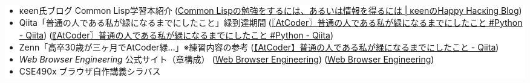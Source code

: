 - κeen氏ブログ Common Lisp学習本紹介 ([Common Lispの勉強をするには、あるいは情報を得るには | κeenのHappy Hacκing Blog](https://keens.github.io/blog/2014/10/20/lisp-ja/#:~:text=loop%E3%82%84format%E3%81%AA%E3%81%A9%E8%A4%87%E9%9B%91%E3%81%AA%E9%83%A8%E5%88%86%E3%81%AF%E3%81%97%E3%81%A3%E3%81%8B%E3%82%8A%E3%83%99%E3%83%BC%E3%82%B8%E3%82%92%E5%89%B2%E3%81%84%E3%81%A6%E3%82%8B%E3%81%AE%E3%81%A7%E5%85%A5%E9%96%80%E3%81%8C%E7%B5%82%E3%82%8F%E3%81%A3%E3%81%A6%E3%82%82%E3%83%AA%E3%83%95%E3%82%A1%E3%83%AC%E3%83%B3%E3%82%B9%E3%81%A8%E3%81%97%E3%81%A6%E5%BD%B9%E7%AB%8B%E3%81%A1%E3%81%BE%E3%81%99%E3%80%82%E7%A7%81%E3%82%82%E4%BB%8A%E3%81%A7%E3%82%82%E5%8F%82%E7%85%A7%E3%81%97%E3%81%A6%E3%81%BE%E3%81%99%E3%80%82%20,14%20%E8%BF%BD%E8%A8%98%20%E8%AA%AD%E3%81%BF%E3%81%BE%E3%81%97%E3%81%9F))
- Qiita「普通の人である私が緑になるまでにしたこと」緑到達期間 ([〖AtCoder〗普通の人である私が緑になるまでにしたこと #Python - Qiita](https://qiita.com/Kota-Y/items/396ab3c57830dad65cfb#:~:text=%E7%AB%B6%E6%8A%80%E3%83%97%E3%83%AD%E3%82%B0%E3%83%A9%E3%83%9F%E3%83%B3%E3%82%B0%28%E7%AB%B6%E3%83%97%E3%83%AD%29%E3%81%AF%E3%80%812020%E5%B9%B41%E6%9C%8812%E6%97%A5%E3%81%AB%E5%88%9D%E3%82%B3%E3%83%B3%E3%83%86%E3%82%B9%E3%83%88%E3%81%AB%E5%87%BA%E5%A0%B4%E3%81%97%E3%80%81%E3%81%9D%E3%81%93%E3%81%8B%E3%82%89%E5%8F%96%E3%82%8A%E7%B5%84%E3%82%93%E3%81%A7%E3%81%84%E3%81%8D%E3%81%BE%E3%81%97%E3%81%9F%E3%80%82%20%E3%81%9D%E3%81%97%E3%81%A6%E3%80%81%E5%A7%8B%E3%82%81%E3%81%A6%E3%81%8B%E3%82%89%E6%98%A8%E6%97%A5%282020%E5%B9%B48%E6%9C%8822%E6%97%A5%29%E3%81%AE%E3%82%B3%E3%83%B3%E3%83%86%E3%82%B9%E3%83%88%E3%81%BE%E3%81%A7%E3%81%AE%207%E3%83%B6%E6%9C%88%E5%BC%B1%20%E3%81%A7%E3%80%81%E3%83%AC%E3%83%BC%E3%83%86%E3%82%A3%E3%83%B3%E3%82%B0%E3%81%8C%2A%2A%E7%B7%91%28800)) ([〖AtCoder〗普通の人である私が緑になるまでにしたこと #Python - Qiita](https://qiita.com/Kota-Y/items/396ab3c57830dad65cfb#:~:text=%E3%83%AC%E3%83%BC%E3%83%88%E6%84%9F))
- Zenn「高卒30歳が三ヶ月でAtCoder緑…」※練習内容の参考 ([【AtCoder】普通の人である私が緑になるまでにしたこと - Qiita](https://qiita.com/Kota-Y/items/396ab3c57830dad65cfb#:~:text=AtCoder%20%E6%99%AE%E9%80%9A%E3%81%AE%E4%BA%BA%E3%81%A7%E3%81%82%E3%82%8B%E7%A7%81%E3%81%8C%E7%B7%91%E3%81%AB%E3%81%AA%E3%82%8B%E3%81%BE%E3%81%A7%E3%81%AB%E3%81%97%E3%81%9F%E3%81%93%E3%81%A8%20,%E7%AB%B6%E3%83%97%E3%83%AD%E9%96%8B%E5%A7%8B%E3%81%97%E3%81%A6%E3%81%8B%E3%82%897%E3%83%B6%E6%9C%88%E5%BC%B1%E3%81%A7%E7%B7%91%E3%81%AB%E3%81%AA%E3%81%A3%E3%81%9F%E3%82%88%EF%BC%81%20%E3%81%93%E3%81%AE%E7%95%8C%E9%9A%88%E3%81%AF%E4%BA%BA%E5%A4%96%E3%81%AA%E4%BA%BA%E3%81%8C))
- _Web Browser Engineering_ 公式サイト（章構成） ([Web Browser Engineering](https://browser.engineering/#:~:text=)) ([Web Browser Engineering](https://browser.engineering/#:~:text=Part%204%3A%20Modern%20Browsers))
- CSE490x ブラウザ自作講義シラバス
